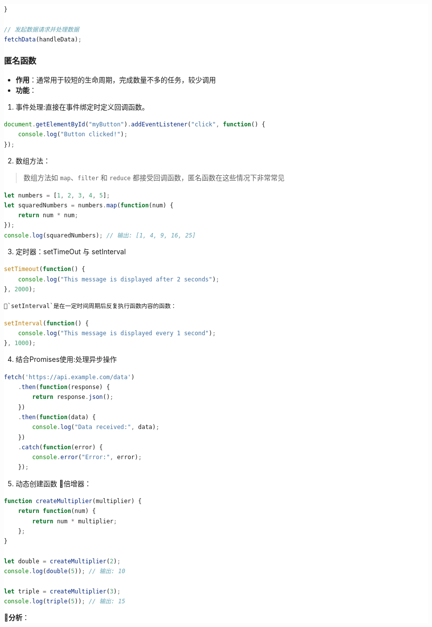 ```js
}

// 发起数据请求并处理数据
fetchData(handleData);

```
### 匿名函数
- **作用**：通常用于较短的生命周期，完成数量不多的任务，较少调用
- **功能**：
1. 事件处理:直接在事件绑定时定义回调函数。
```js
document.getElementById("myButton").addEventListener("click", function() {
    console.log("Button clicked!");
});
```
2. 数组方法：
>数组方法如 `map`、`filter` 和 `reduce` 都接受回调函数，匿名函数在这些情况下非常常见
```js
let numbers = [1, 2, 3, 4, 5];
let squaredNumbers = numbers.map(function(num) {
    return num * num;
});
console.log(squaredNumbers); // 输出: [1, 4, 9, 16, 25]
```
3. 定时器：setTimeOut 与 setInterval
```js
setTimeout(function() {
    console.log("This message is displayed after 2 seconds");
}, 2000);
```
	🌰`setInterval`是在一定时间周期后反复执行函数内容的函数：
```js
setInterval(function() {
    console.log("This message is displayed every 1 second");
}, 1000);
```
4. 结合Promises使用:处理异步操作
```js
fetch('https://api.example.com/data')
    .then(function(response) {
        return response.json();
    })
    .then(function(data) {
        console.log("Data received:", data);
    })
    .catch(function(error) {
        console.error("Error:", error);
    });
```
5. 动态创建函数
🌰倍增器：
```js
function createMultiplier(multiplier) {
    return function(num) {
        return num * multiplier;
    };
}

let double = createMultiplier(2);
console.log(double(5)); // 输出: 10

let triple = createMultiplier(3);
console.log(triple(5)); // 输出: 15
```
📝**分析**：